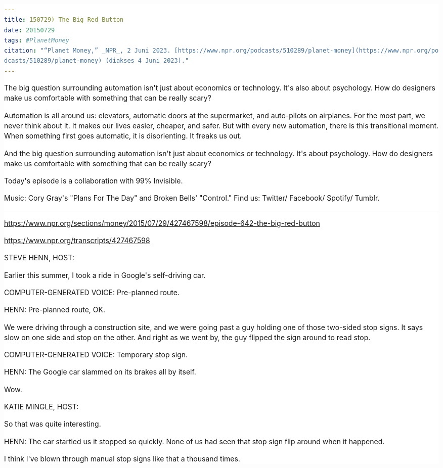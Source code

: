 ```yaml
---
title: 150729) The Big Red Button
date: 20150729
tags: #PlanetMoney
citation: "“Planet Money,” _NPR_, 2 Juni 2023. [https://www.npr.org/podcasts/510289/planet-money](https://www.npr.org/podcasts/510289/planet-money) (diakses 4 Juni 2023)."
---
```


The big question surrounding automation isn't just about economics or technology. It's also about psychology. How do designers make us comfortable with something that can be really scary?

Automation is all around us: elevators, automatic doors at the supermarket, and auto-pilots on airplanes. For the most part, we never think about it. It makes our lives easier, cheaper, and safer. But with every new automation, there is this transitional moment. When something first goes automatic, it is disorienting. It freaks us out.

And the big question surrounding automation isn't just about economics or technology. It's about psychology. How do designers make us comfortable with something that can be really scary?

Today's episode is a collaboration with 99% Invisible.

Music: Cory Gray's "Plans For The Day" and Broken Bells' "Control." Find us: Twitter/ Facebook/ Spotify/ Tumblr.

----

https://www.npr.org/sections/money/2015/07/29/427467598/episode-642-the-big-red-button

https://www.npr.org/transcripts/427467598



STEVE HENN, HOST:

Earlier this summer, I took a ride in Google's self-driving car.

COMPUTER-GENERATED VOICE: Pre-planned route.

HENN: Pre-planned route, OK.

We were driving through a construction site, and we were going past a guy holding one of those two-sided stop signs. It says slow on one side and stop on the other. And right as we went by, the guy flipped the sign around to read stop.

COMPUTER-GENERATED VOICE: Temporary stop sign.

HENN: The Google car slammed on its brakes all by itself.

Wow.

KATIE MINGLE, HOST:

So that was quite interesting.

HENN: The car startled us it stopped so quickly. None of us had seen that stop sign flip around when it happened.

I think I've blown through manual stop signs like that a thousand times.
